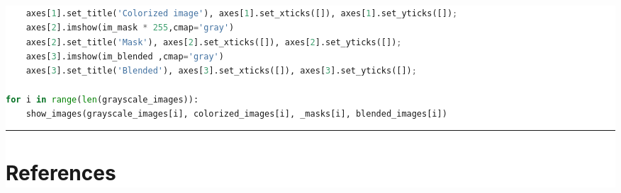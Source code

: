 ```python
    axes[1].set_title('Colorized image'), axes[1].set_xticks([]), axes[1].set_yticks([]);
    axes[2].imshow(im_mask * 255,cmap='gray')
    axes[2].set_title('Mask'), axes[2].set_xticks([]), axes[2].set_yticks([]);
    axes[3].imshow(im_blended ,cmap='gray')
    axes[3].set_title('Blended'), axes[3].set_xticks([]), axes[3].set_yticks([]);

for i in range(len(grayscale_images)): 
    show_images(grayscale_images[i], colorized_images[i], _masks[i], blended_images[i])
```



___
# References
